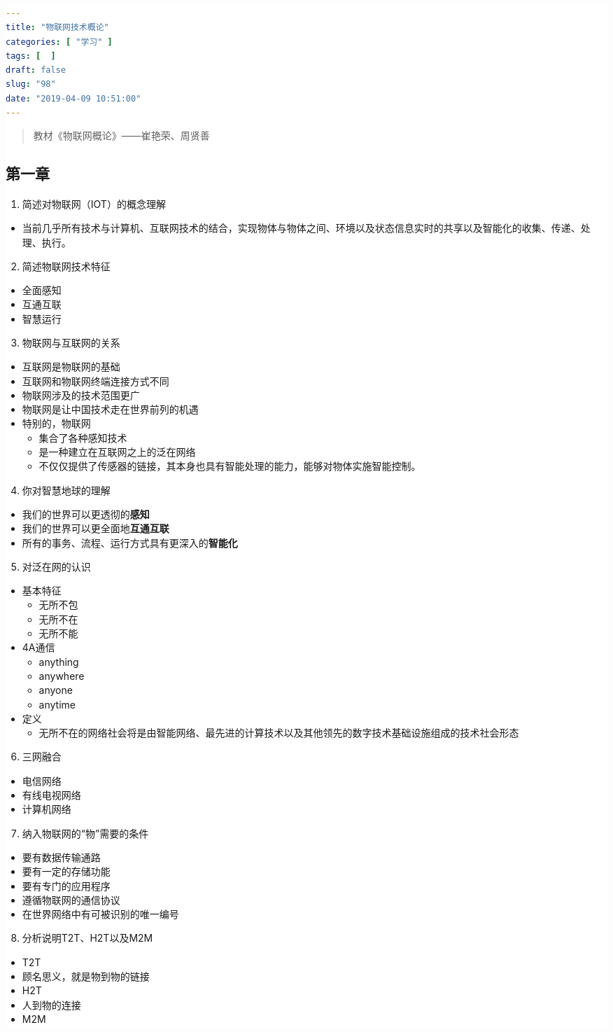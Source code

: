 ```yaml
---
title: "物联网技术概论"
categories: [ "学习" ]
tags: [  ]
draft: false
slug: "98"
date: "2019-04-09 10:51:00"
---
```



>教材《物联网概论》——崔艳荣、周贤善

## 第一章
1. 简述对物联网（IOT）的概念理解
- 当前几乎所有技术与计算机、互联网技术的结合，实现物体与物体之间、环境以及状态信息实时的共享以及智能化的收集、传递、处理、执行。
2. 简述物联网技术特征
- 全面感知
- 互通互联
- 智慧运行
3. 物联网与互联网的关系
- 互联网是物联网的基础
- 互联网和物联网终端连接方式不同
- 物联网涉及的技术范围更广
- 物联网是让中国技术走在世界前列的机遇
- 特别的，物联网
     - 集合了各种感知技术
     - 是一种建立在互联网之上的泛在网络
     - 不仅仅提供了传感器的链接，其本身也具有智能处理的能力，能够对物体实施智能控制。

>

4. 你对智慧地球的理解
- 我们的世界可以更透彻的**感知**
- 我们的世界可以更全面地**互通互联**
- 所有的事务、流程、运行方式具有更深入的**智能化**
5. 对泛在网的认识
- 基本特征
     - 无所不包
     - 无所不在
     - 无所不能
- 4A通信
     - anything
     - anywhere
     - anyone
     - anytime
- 定义
     - 无所不在的网络社会将是由智能网络、最先进的计算技术以及其他领先的数字技术基础设施组成的技术社会形态 
6. 三网融合
- 电信网络
- 有线电视网络
- 计算机网络
7. 纳入物联网的“物”需要的条件
 - 要有数据传输通路
 - 要有一定的存储功能
 - 要有专门的应用程序
 - 遵循物联网的通信协议
 - 在世界网络中有可被识别的唯一编号
8. 分析说明T2T、H2T以及M2M
 - T2T
 - 顾名思义，就是物到物的链接
 - H2T
 - 人到物的连接
 - M2M